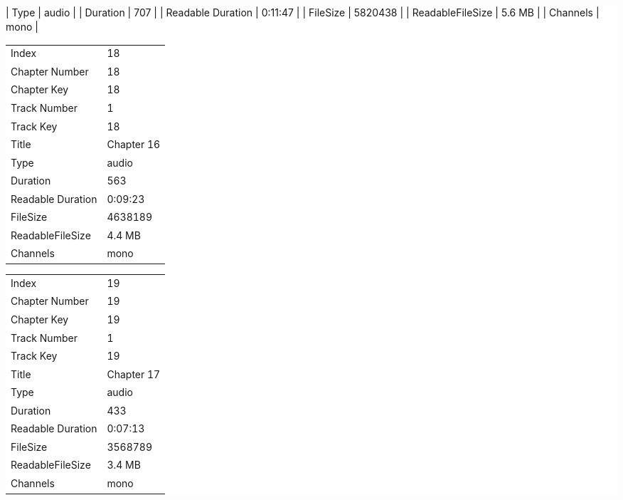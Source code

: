 | Type | audio |
| Duration | 707 |
| Readable Duration | 0:11:47 |
| FileSize | 5820438 |
| ReadableFileSize | 5.6 MB |
| Channels | mono |

|  |  |
| - | - |
| Index | 18 |
| Chapter Number | 18 |
| Chapter Key | 18 |
| Track Number | 1 |
| Track Key | 18 |
| Title | Chapter 16 |
| Type | audio |
| Duration | 563 |
| Readable Duration | 0:09:23 |
| FileSize | 4638189 |
| ReadableFileSize | 4.4 MB |
| Channels | mono |

|  |  |
| - | - |
| Index | 19 |
| Chapter Number | 19 |
| Chapter Key | 19 |
| Track Number | 1 |
| Track Key | 19 |
| Title | Chapter 17 |
| Type | audio |
| Duration | 433 |
| Readable Duration | 0:07:13 |
| FileSize | 3568789 |
| ReadableFileSize | 3.4 MB |
| Channels | mono |
